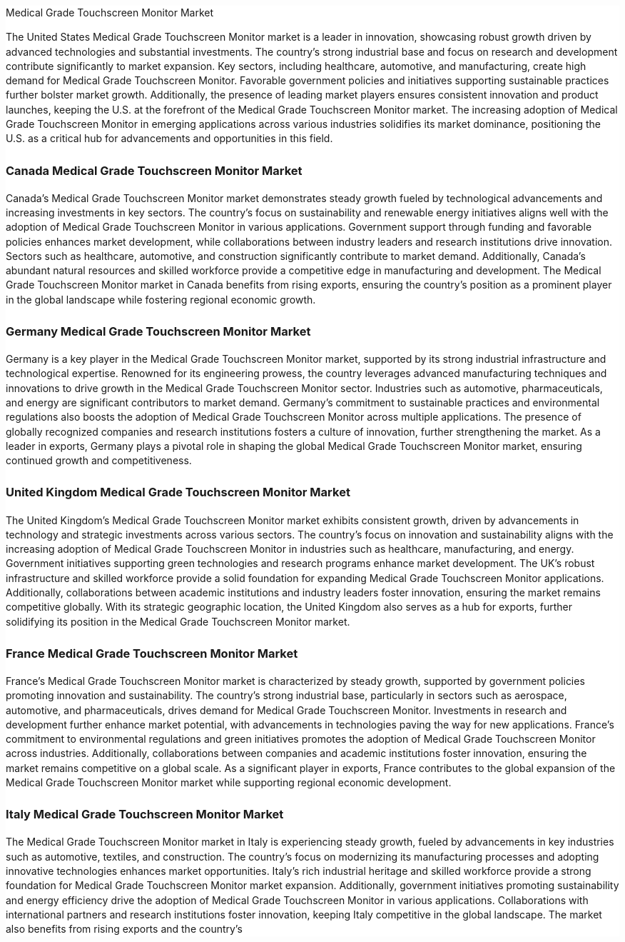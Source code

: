 Medical Grade Touchscreen Monitor Market</h3><p>The United States Medical Grade Touchscreen Monitor market is a leader in innovation, showcasing robust growth driven by advanced technologies and substantial investments. The country&rsquo;s strong industrial base and focus on research and development contribute significantly to market expansion. Key sectors, including healthcare, automotive, and manufacturing, create high demand for Medical Grade Touchscreen Monitor. Favorable government policies and initiatives supporting sustainable practices further bolster market growth. Additionally, the presence of leading market players ensures consistent innovation and product launches, keeping the U.S. at the forefront of the Medical Grade Touchscreen Monitor market. The increasing adoption of Medical Grade Touchscreen Monitor in emerging applications across various industries solidifies its market dominance, positioning the U.S. as a critical hub for advancements and opportunities in this field.</p><h3>Canada Medical Grade Touchscreen Monitor Market</h3><p>Canada&rsquo;s Medical Grade Touchscreen Monitor market demonstrates steady growth fueled by technological advancements and increasing investments in key sectors. The country&rsquo;s focus on sustainability and renewable energy initiatives aligns well with the adoption of Medical Grade Touchscreen Monitor in various applications. Government support through funding and favorable policies enhances market development, while collaborations between industry leaders and research institutions drive innovation. Sectors such as healthcare, automotive, and construction significantly contribute to market demand. Additionally, Canada&rsquo;s abundant natural resources and skilled workforce provide a competitive edge in manufacturing and development. The Medical Grade Touchscreen Monitor market in Canada benefits from rising exports, ensuring the country&rsquo;s position as a prominent player in the global landscape while fostering regional economic growth.</p><h3>Germany Medical Grade Touchscreen Monitor Market</h3><p>Germany is a key player in the Medical Grade Touchscreen Monitor market, supported by its strong industrial infrastructure and technological expertise. Renowned for its engineering prowess, the country leverages advanced manufacturing techniques and innovations to drive growth in the Medical Grade Touchscreen Monitor sector. Industries such as automotive, pharmaceuticals, and energy are significant contributors to market demand. Germany&rsquo;s commitment to sustainable practices and environmental regulations also boosts the adoption of Medical Grade Touchscreen Monitor across multiple applications. The presence of globally recognized companies and research institutions fosters a culture of innovation, further strengthening the market. As a leader in exports, Germany plays a pivotal role in shaping the global Medical Grade Touchscreen Monitor market, ensuring continued growth and competitiveness.</p><h3>United Kingdom Medical Grade Touchscreen Monitor Market</h3><p>The United Kingdom&rsquo;s Medical Grade Touchscreen Monitor market exhibits consistent growth, driven by advancements in technology and strategic investments across various sectors. The country&rsquo;s focus on innovation and sustainability aligns with the increasing adoption of Medical Grade Touchscreen Monitor in industries such as healthcare, manufacturing, and energy. Government initiatives supporting green technologies and research programs enhance market development. The UK&rsquo;s robust infrastructure and skilled workforce provide a solid foundation for expanding Medical Grade Touchscreen Monitor applications. Additionally, collaborations between academic institutions and industry leaders foster innovation, ensuring the market remains competitive globally. With its strategic geographic location, the United Kingdom also serves as a hub for exports, further solidifying its position in the Medical Grade Touchscreen Monitor market.</p><h3>France Medical Grade Touchscreen Monitor Market</h3><p>France&rsquo;s Medical Grade Touchscreen Monitor market is characterized by steady growth, supported by government policies promoting innovation and sustainability. The country&rsquo;s strong industrial base, particularly in sectors such as aerospace, automotive, and pharmaceuticals, drives demand for Medical Grade Touchscreen Monitor. Investments in research and development further enhance market potential, with advancements in technologies paving the way for new applications. France&rsquo;s commitment to environmental regulations and green initiatives promotes the adoption of Medical Grade Touchscreen Monitor across industries. Additionally, collaborations between companies and academic institutions foster innovation, ensuring the market remains competitive on a global scale. As a significant player in exports, France contributes to the global expansion of the Medical Grade Touchscreen Monitor market while supporting regional economic development.</p><h3>Italy Medical Grade Touchscreen Monitor Market</h3><p>The Medical Grade Touchscreen Monitor market in Italy is experiencing steady growth, fueled by advancements in key industries such as automotive, textiles, and construction. The country&rsquo;s focus on modernizing its manufacturing processes and adopting innovative technologies enhances market opportunities. Italy&rsquo;s rich industrial heritage and skilled workforce provide a strong foundation for Medical Grade Touchscreen Monitor market expansion. Additionally, government initiatives promoting sustainability and energy efficiency drive the adoption of Medical Grade Touchscreen Monitor in various applications. Collaborations with international partners and research institutions foster innovation, keeping Italy competitive in the global landscape. The market also benefits from rising exports and the country&rsquo;s